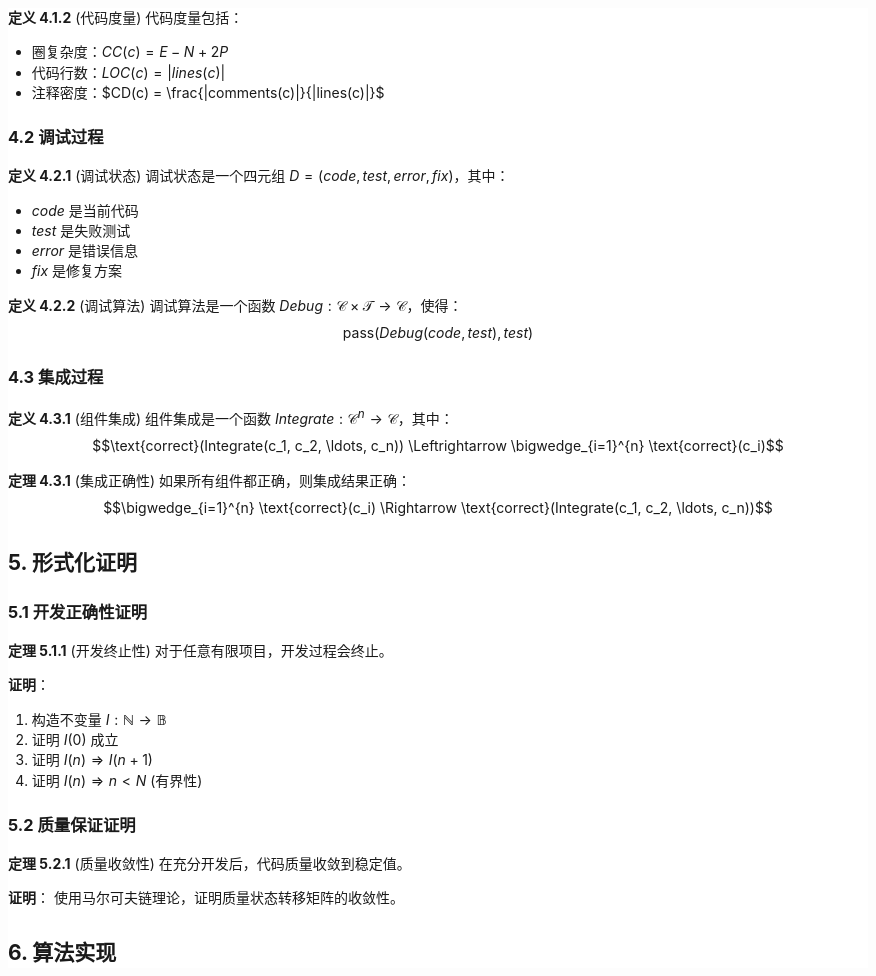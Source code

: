 **定义 4.1.2** (代码度量)
代码度量包括：
- 圈复杂度：$CC(c) = E - N + 2P$
- 代码行数：$LOC(c) = |lines(c)|$
- 注释密度：$CD(c) = \frac{|comments(c)|}{|lines(c)|}$

### 4.2 调试过程

**定义 4.2.1** (调试状态)
调试状态是一个四元组 $D = (code, test, error, fix)$，其中：
- $code$ 是当前代码
- $test$ 是失败测试
- $error$ 是错误信息
- $fix$ 是修复方案

**定义 4.2.2** (调试算法)
调试算法是一个函数 $Debug: \mathcal{C} \times \mathcal{T} \to \mathcal{C}$，使得：
$$\text{pass}(Debug(code, test), test)$$

### 4.3 集成过程

**定义 4.3.1** (组件集成)
组件集成是一个函数 $Integrate: \mathcal{C}^n \to \mathcal{C}$，其中：
$$\text{correct}(Integrate(c_1, c_2, \ldots, c_n)) \Leftrightarrow \bigwedge_{i=1}^{n} \text{correct}(c_i)$$

**定理 4.3.1** (集成正确性)
如果所有组件都正确，则集成结果正确：
$$\bigwedge_{i=1}^{n} \text{correct}(c_i) \Rightarrow \text{correct}(Integrate(c_1, c_2, \ldots, c_n))$$

## 5. 形式化证明

### 5.1 开发正确性证明

**定理 5.1.1** (开发终止性)
对于任意有限项目，开发过程会终止。

**证明**：
1. 构造不变量 $I: \mathbb{N} \to \mathbb{B}$
2. 证明 $I(0)$ 成立
3. 证明 $I(n) \Rightarrow I(n+1)$
4. 证明 $I(n) \Rightarrow n < N$ (有界性)

### 5.2 质量保证证明

**定理 5.2.1** (质量收敛性)
在充分开发后，代码质量收敛到稳定值。

**证明**：
使用马尔可夫链理论，证明质量状态转移矩阵的收敛性。

## 6. 算法实现

